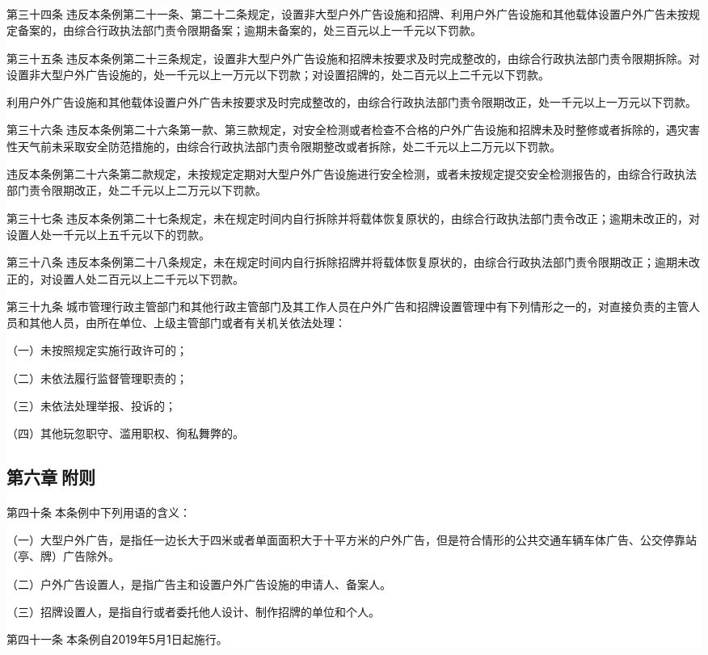 第三十四条 违反本条例第二十一条、第二十二条规定，设置非大型户外广告设施和招牌、利用户外广告设施和其他载体设置户外广告未按规定备案的，由综合行政执法部门责令限期备案；逾期未备案的，处三百元以上一千元以下罚款。

第三十五条 违反本条例第二十三条规定，设置非大型户外广告设施和招牌未按要求及时完成整改的，由综合行政执法部门责令限期拆除。对设置非大型户外广告设施的，处一千元以上一万元以下罚款；对设置招牌的，处二百元以上二千元以下罚款。

利用户外广告设施和其他载体设置户外广告未按要求及时完成整改的，由综合行政执法部门责令限期改正，处一千元以上一万元以下罚款。

第三十六条 违反本条例第二十六条第一款、第三款规定，对安全检测或者检查不合格的户外广告设施和招牌未及时整修或者拆除的，遇灾害性天气前未采取安全防范措施的，由综合行政执法部门责令限期整改或者拆除，处二千元以上二万元以下罚款。

违反本条例第二十六条第二款规定，未按规定定期对大型户外广告设施进行安全检测，或者未按规定提交安全检测报告的，由综合行政执法部门责令限期改正，处二千元以上二万元以下罚款。

第三十七条 违反本条例第二十七条规定，未在规定时间内自行拆除并将载体恢复原状的，由综合行政执法部门责令改正；逾期未改正的，对设置人处一千元以上五千元以下的罚款。

第三十八条 违反本条例第二十八条规定，未在规定时间内自行拆除招牌并将载体恢复原状的，由综合行政执法部门责令限期改正；逾期未改正的，对设置人处二百元以上二千元以下罚款。

第三十九条 城市管理行政主管部门和其他行政主管部门及其工作人员在户外广告和招牌设置管理中有下列情形之一的，对直接负责的主管人员和其他人员，由所在单位、上级主管部门或者有关机关依法处理：

（一）未按照规定实施行政许可的；

（二）未依法履行监督管理职责的；

（三）未依法处理举报、投诉的；

（四）其他玩忽职守、滥用职权、徇私舞弊的。

## 第六章  附则

第四十条 本条例中下列用语的含义：

（一）大型户外广告，是指任一边长大于四米或者单面面积大于十平方米的户外广告，但是符合情形的公共交通车辆车体广告、公交停靠站（亭、牌）广告除外。

（二）户外广告设置人，是指广告主和设置户外广告设施的申请人、备案人。

（三）招牌设置人，是指自行或者委托他人设计、制作招牌的单位和个人。

第四十一条 本条例自2019年5月1日起施行。